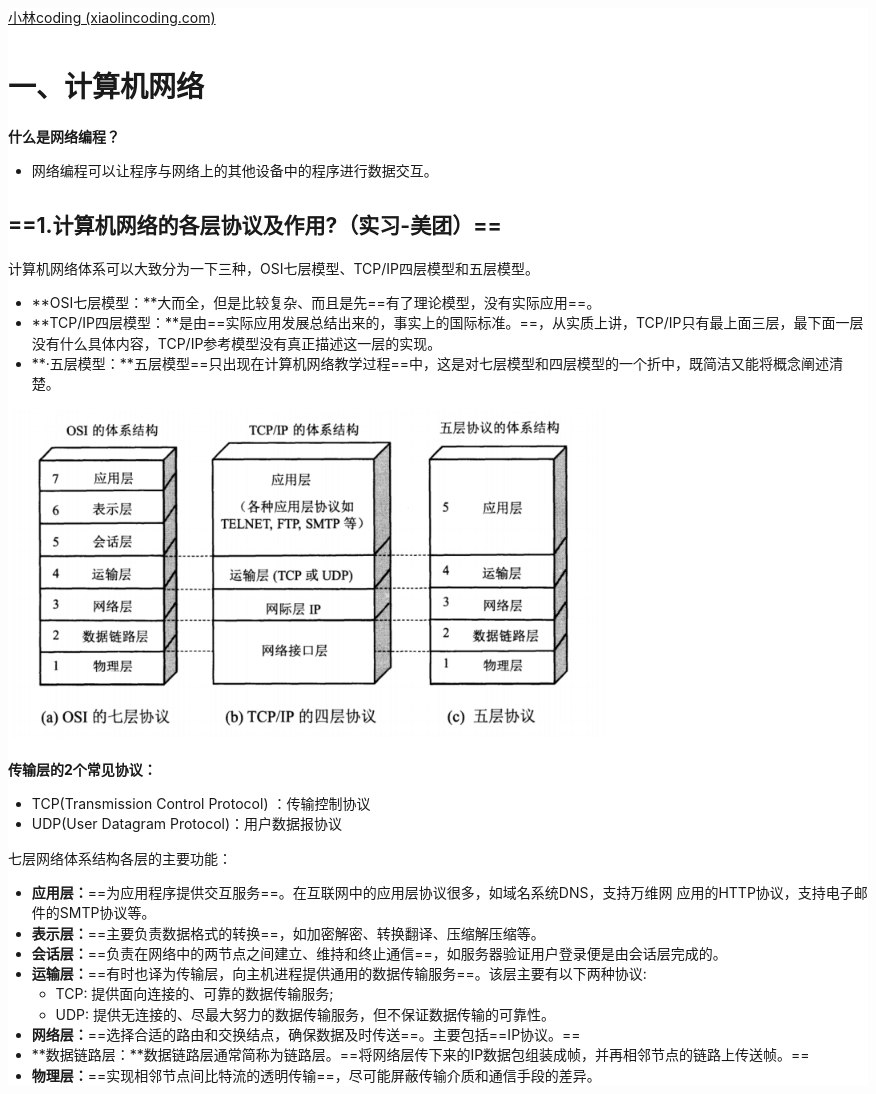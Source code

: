 [小林coding (xiaolincoding.com)](https://xiaolincoding.com/)

# 一、计算机网络



**什么是网络编程？**

- 网络编程可以让程序与网络上的其他设备中的程序进行数据交互。



## ==1.计算机网络的各层协议及作用?（实习-美团）==

计算机网络体系可以大致分为一下三种，OSI七层模型、TCP/IP四层模型和五层模型。

- **OSI七层模型：**大而全，但是比较复杂、而且是先==有了理论模型，没有实际应用==。
- **TCP/IP四层模型：**是由==实际应用发展总结出来的，事实上的国际标准。==，从实质上讲，TCP/IP只有最上面三层，最下面一层没有什么具体内容，TCP/IP参考模型没有真正描述这一层的实现。
- **·五层模型：**五层模型==只出现在计算机网络教学过程==中，这是对七层模型和四层模型的一个折中，既简洁又能将概念阐述清楚。

<img src="images/image-20230216192653792.png" alt="image-20230216192653792" style="zoom:80%;" />

**传输层的2个常见协议：**

- TCP(Transmission Control Protocol) ：传输控制协议
- UDP(User Datagram Protocol)：用户数据报协议

七层网络体系结构各层的主要功能：

- **应用层：**==为应用程序提供交互服务==。在互联网中的应用层协议很多，如域名系统DNS，支持万维网
  应用的HTTP协议，支持电子邮件的SMTP协议等。
- **表示层：**==主要负责数据格式的转换==，如加密解密、转换翻译、压缩解压缩等。
- **会话层：**==负责在网络中的两节点之间建立、维持和终止通信==，如服务器验证用户登录便是由会话层完成的。
- **运输层：**==有时也译为传输层，向主机进程提供通用的数据传输服务==。该层主要有以下两种协议:
  - TCP: 提供面向连接的、可靠的数据传输服务;
  - UDP: 提供无连接的、尽最大努力的数据传输服务，但不保证数据传输的可靠性。
- **网络层：**==选择合适的路由和交换结点，确保数据及时传送==。主要包括==IP协议。==
- **数据链路层：**数据链路层通常简称为链路层。==将网络层传下来的IP数据包组装成帧，并再相邻节点的链路上传送帧。==
- **物理层：**==实现相邻节点间比特流的透明传输==，尽可能屏蔽传输介质和通信手段的差异。
